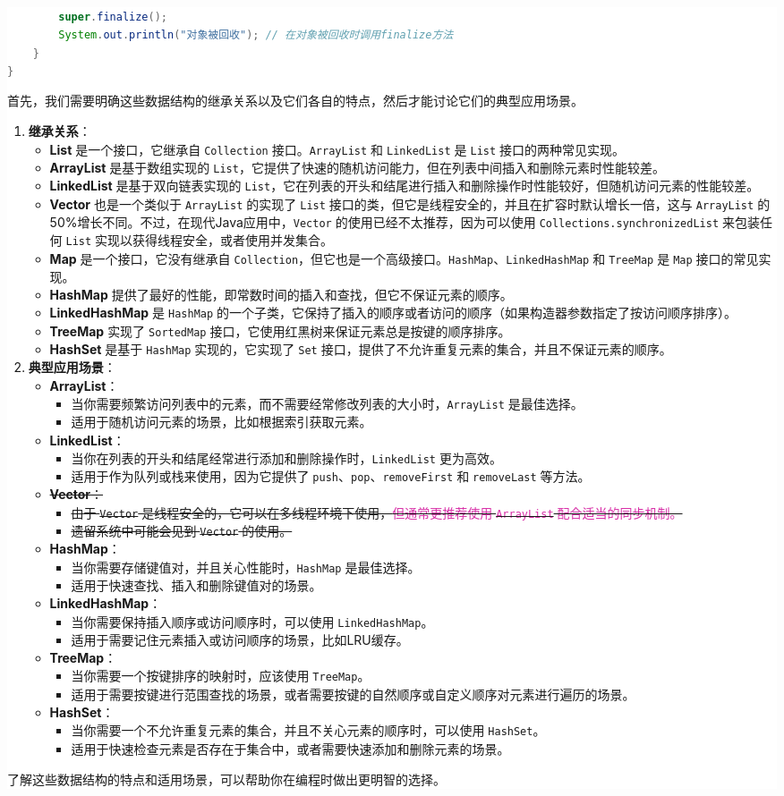 ```java
        super.finalize();
        System.out.println("对象被回收"); // 在对象被回收时调用finalize方法
    }
}
```

首先，我们需要明确这些数据结构的继承关系以及它们各自的特点，然后才能讨论它们的典型应用场景。

1. **继承关系**：
    - **List** 是一个接口，它继承自 `Collection` 接口。`ArrayList` 和 `LinkedList` 是 `List` 接口的两种常见实现。
    - **ArrayList** 是基于数组实现的 `List`，它提供了快速的随机访问能力，但在列表中间插入和删除元素时性能较差。
    - **LinkedList** 是基于双向链表实现的 `List`，它在列表的开头和结尾进行插入和删除操作时性能较好，但随机访问元素的性能较差。
    - **Vector** 也是一个类似于 `ArrayList` 的实现了 `List` 接口的类，但它是线程安全的，并且在扩容时默认增长一倍，这与 `ArrayList` 的50%增长不同。不过，在现代Java应用中，`Vector` 的使用已经不太推荐，因为可以使用 `Collections.synchronizedList` 来包装任何 `List` 实现以获得线程安全，或者使用并发集合。
    - **Map** 是一个接口，它没有继承自 `Collection`，但它也是一个高级接口。`HashMap`、`LinkedHashMap` 和 `TreeMap` 是 `Map` 接口的常见实现。
    - **HashMap** 提供了最好的性能，即常数时间的插入和查找，但它不保证元素的顺序。
    - **LinkedHashMap** 是 `HashMap` 的一个子类，它保持了插入的顺序或者访问的顺序（如果构造器参数指定了按访问顺序排序）。
    - **TreeMap** 实现了 `SortedMap` 接口，它使用红黑树来保证元素总是按键的顺序排序。
    - **HashSet** 是基于 `HashMap` 实现的，它实现了 `Set` 接口，提供了不允许重复元素的集合，并且不保证元素的顺序。
2. **典型应用场景**：
    - **ArrayList**：
        - 当你需要频繁访问列表中的元素，而不需要经常修改列表的大小时，`ArrayList` 是最佳选择。
        - 适用于随机访问元素的场景，比如根据索引获取元素。
    - **LinkedList**：
        - 当你在列表的开头和结尾经常进行添加和删除操作时，`LinkedList` 更为高效。
        - 适用于作为队列或栈来使用，因为它提供了 `push`、`pop`、`removeFirst` 和 `removeLast` 等方法。
    - ~~**Vector**：~~
        - ~~由于 `Vector` 是线程安全的，它可以在多线程环境下使用，<font color="#d831a8">但通常更推荐使用 `ArrayList` 配合适当的同步机制。</font>~~
        - ~~遗留系统中可能会见到 `Vector` 的使用。~~
    - **HashMap**：
        - 当你需要存储键值对，并且关心性能时，`HashMap` 是最佳选择。
        - 适用于快速查找、插入和删除键值对的场景。
    - **LinkedHashMap**：
        - 当你需要保持插入顺序或访问顺序时，可以使用 `LinkedHashMap`。
        - 适用于需要记住元素插入或访问顺序的场景，比如LRU缓存。
    - **TreeMap**：
        - 当你需要一个按键排序的映射时，应该使用 `TreeMap`。
        - 适用于需要按键进行范围查找的场景，或者需要按键的自然顺序或自定义顺序对元素进行遍历的场景。
    - **HashSet**：
        - 当你需要一个不允许重复元素的集合，并且不关心元素的顺序时，可以使用 `HashSet`。
        - 适用于快速检查元素是否存在于集合中，或者需要快速添加和删除元素的场景。

了解这些数据结构的特点和适用场景，可以帮助你在编程时做出更明智的选择。